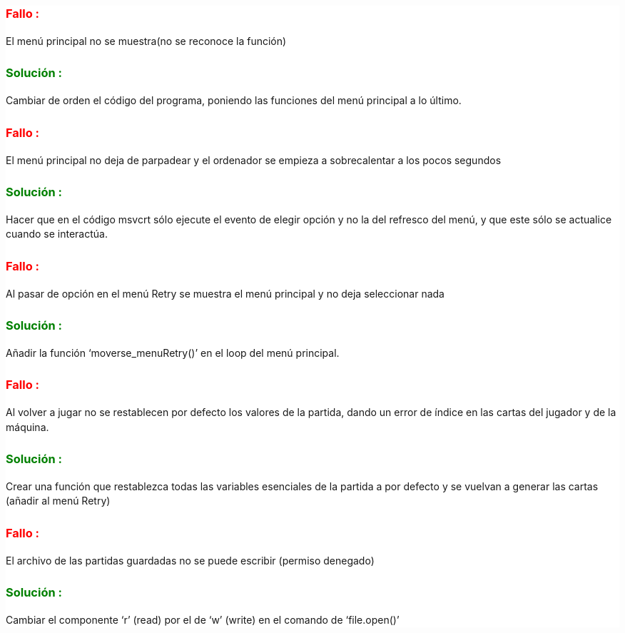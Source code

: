 




### <span style="color:red">Fallo :</span>
El menú principal no se muestra(no se reconoce la función)

### <span style="color:green">Solución :</span>
Cambiar de orden el código del programa, poniendo las funciones del menú principal a lo último.





### <span style="color:red">Fallo :</span>
El menú principal no deja de parpadear y el ordenador se empieza a sobrecalentar a los pocos segundos

### <span style="color:green">Solución :</span>
Hacer que en el código msvcrt sólo ejecute el evento de elegir opción y no la del refresco del menú, y que este sólo se actualice cuando se interactúa.






### <span style="color:red">Fallo :</span>
Al pasar de opción en el menú Retry se muestra el menú principal y no deja seleccionar nada

### <span style="color:green">Solución :</span>
Añadir la función ‘moverse_menuRetry()’ en el loop del menú principal.






### <span style="color:red">Fallo :</span>
Al volver a jugar no se restablecen por defecto los valores de la partida, dando un error de índice en las cartas del jugador y de la máquina.

### <span style="color:green">Solución :</span>
Crear una función que restablezca todas las variables esenciales de la partida a por defecto y se vuelvan a generar las cartas (añadir al menú Retry)





### <span style="color:red">Fallo :</span>
El archivo de las partidas guardadas no se puede escribir (permiso denegado)

### <span style="color:green">Solución :</span>
Cambiar el componente ‘r’ (read) por el de ‘w’ (write) en el comando de ‘file.open()’
